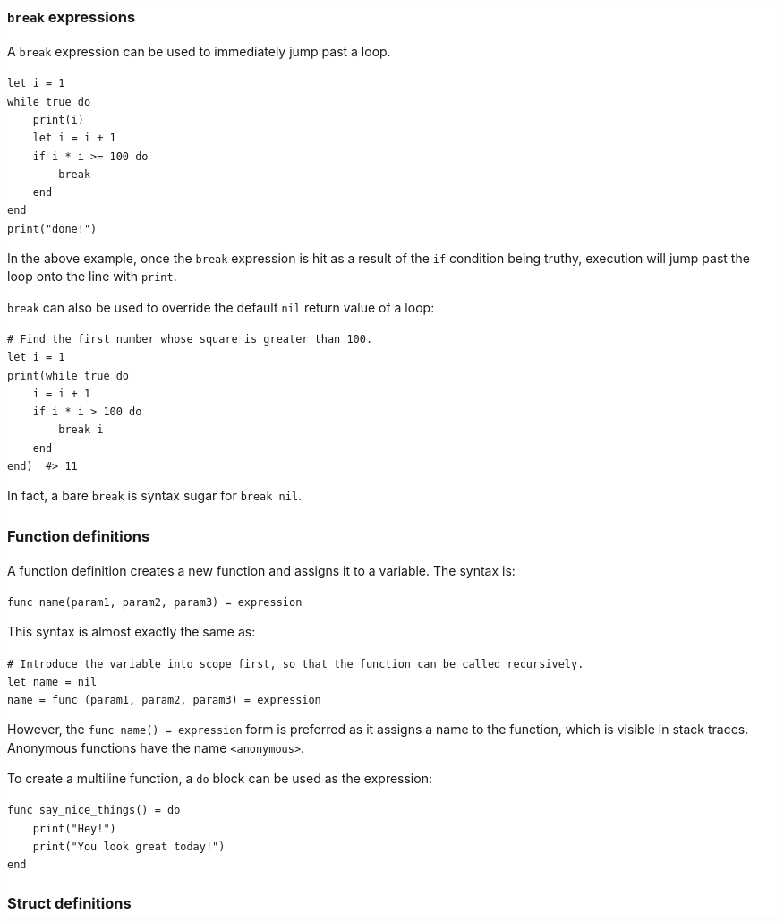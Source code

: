 ### `break` expressions

A `break` expression can be used to immediately jump past a loop.
```mica
let i = 1
while true do
    print(i)
    let i = i + 1
    if i * i >= 100 do
        break
    end
end
print("done!")
```
In the above example, once the `break` expression is hit as a result of the `if` condition being
truthy, execution will jump past the loop onto the line with `print`.

`break` can also be used to override the default `nil` return value of a loop:
```mica
# Find the first number whose square is greater than 100.
let i = 1
print(while true do
    i = i + 1
    if i * i > 100 do
        break i
    end
end)  #> 11
```
In fact, a bare `break` is syntax sugar for `break nil`.

### Function definitions

A function definition creates a new function and assigns it to a variable. The syntax is:
```mica
func name(param1, param2, param3) = expression
```
This syntax is almost exactly the same as:
```mica
# Introduce the variable into scope first, so that the function can be called recursively.
let name = nil
name = func (param1, param2, param3) = expression
```
However, the `func name() = expression` form is preferred as it assigns a name to the function,
which is visible in stack traces. Anonymous functions have the name `<anonymous>`.

To create a multiline function, a `do` block can be used as the expression:
```mica
func say_nice_things() = do
    print("Hey!")
    print("You look great today!")
end
```

### Struct definitions
